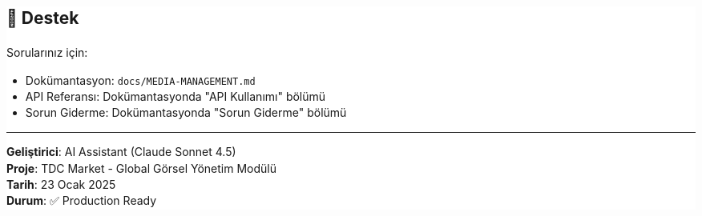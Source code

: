 ## 🤝 Destek

Sorularınız için:
- Dokümantasyon: `docs/MEDIA-MANAGEMENT.md`
- API Referansı: Dokümantasyonda "API Kullanımı" bölümü
- Sorun Giderme: Dokümantasyonda "Sorun Giderme" bölümü

---

**Geliştirici**: AI Assistant (Claude Sonnet 4.5)  
**Proje**: TDC Market - Global Görsel Yönetim Modülü  
**Tarih**: 23 Ocak 2025  
**Durum**: ✅ Production Ready

